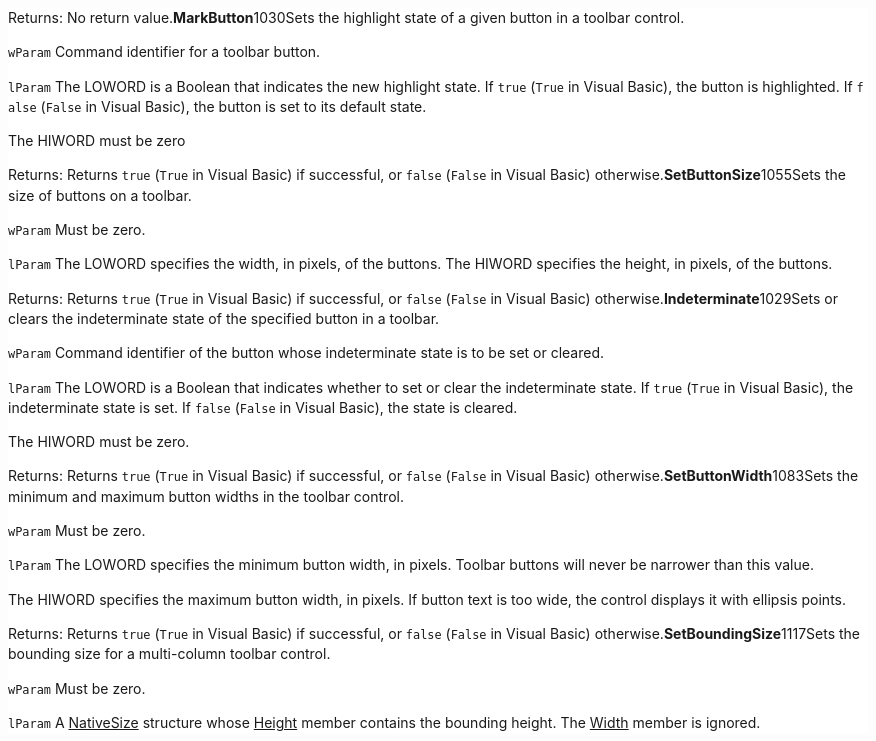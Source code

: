  Returns: No return value.</td></tr><tr><td /><td target="F:DevCase.Interop.Unmanaged.Win32.Enums.ToolbarMessages.MarkButton">**MarkButton**</td><td>1030</td><td>Sets the highlight state of a given button in a toolbar control. 

`wParam` Command identifier for a toolbar button. 

`lParam` The LOWORD is a Boolean that indicates the new highlight state. If `true` (`True` in Visual Basic), the button is highlighted. If `false` (`False` in Visual Basic), the button is set to its default state. 

 The HIWORD must be zero 

 Returns: Returns `true` (`True` in Visual Basic) if successful, or `false` (`False` in Visual Basic) otherwise.</td></tr><tr><td /><td target="F:DevCase.Interop.Unmanaged.Win32.Enums.ToolbarMessages.SetButtonSize">**SetButtonSize**</td><td>1055</td><td>Sets the size of buttons on a toolbar. 

`wParam` Must be zero. 

`lParam` The LOWORD specifies the width, in pixels, of the buttons. The HIWORD specifies the height, in pixels, of the buttons. 

 Returns: Returns `true` (`True` in Visual Basic) if successful, or `false` (`False` in Visual Basic) otherwise.</td></tr><tr><td /><td target="F:DevCase.Interop.Unmanaged.Win32.Enums.ToolbarMessages.Indeterminate">**Indeterminate**</td><td>1029</td><td>Sets or clears the indeterminate state of the specified button in a toolbar. 

`wParam` Command identifier of the button whose indeterminate state is to be set or cleared. 

`lParam` The LOWORD is a Boolean that indicates whether to set or clear the indeterminate state. If `true` (`True` in Visual Basic), the indeterminate state is set. If `false` (`False` in Visual Basic), the state is cleared. 

 The HIWORD must be zero. 

 Returns: Returns `true` (`True` in Visual Basic) if successful, or `false` (`False` in Visual Basic) otherwise.</td></tr><tr><td /><td target="F:DevCase.Interop.Unmanaged.Win32.Enums.ToolbarMessages.SetButtonWidth">**SetButtonWidth**</td><td>1083</td><td>Sets the minimum and maximum button widths in the toolbar control. 

`wParam` Must be zero. 

`lParam` The LOWORD specifies the minimum button width, in pixels. Toolbar buttons will never be narrower than this value. 

 The HIWORD specifies the maximum button width, in pixels. If button text is too wide, the control displays it with ellipsis points. 

 Returns: Returns `true` (`True` in Visual Basic) if successful, or `false` (`False` in Visual Basic) otherwise.</td></tr><tr><td /><td target="F:DevCase.Interop.Unmanaged.Win32.Enums.ToolbarMessages.SetBoundingSize">**SetBoundingSize**</td><td>1117</td><td>Sets the bounding size for a multi-column toolbar control. 

`wParam` Must be zero. 

`lParam` A <a href="T_DevCase_Interop_Unmanaged_Win32_Structures_NativeSize">NativeSize</a> structure whose <a href="F_DevCase_Interop_Unmanaged_Win32_Structures_NativeSize_Height">Height</a> member contains the bounding height. The <a href="F_DevCase_Interop_Unmanaged_Win32_Structures_NativeSize_Width">Width</a> member is ignored. 
